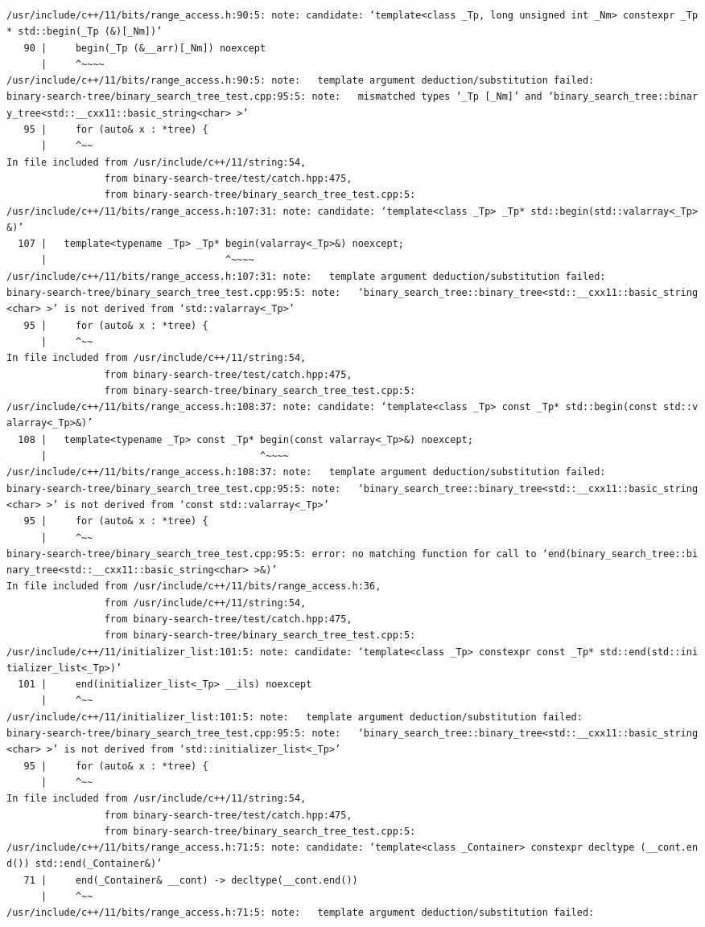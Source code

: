 ```
/usr/include/c++/11/bits/range_access.h:90:5: note: candidate: ‘template<class _Tp, long unsigned int _Nm> constexpr _Tp* std::begin(_Tp (&)[_Nm])’
   90 |     begin(_Tp (&__arr)[_Nm]) noexcept
      |     ^~~~~
/usr/include/c++/11/bits/range_access.h:90:5: note:   template argument deduction/substitution failed:
binary-search-tree/binary_search_tree_test.cpp:95:5: note:   mismatched types ‘_Tp [_Nm]’ and ‘binary_search_tree::binary_tree<std::__cxx11::basic_string<char> >’
   95 |     for (auto& x : *tree) {
      |     ^~~
In file included from /usr/include/c++/11/string:54,
                 from binary-search-tree/test/catch.hpp:475,
                 from binary-search-tree/binary_search_tree_test.cpp:5:
/usr/include/c++/11/bits/range_access.h:107:31: note: candidate: ‘template<class _Tp> _Tp* std::begin(std::valarray<_Tp>&)’
  107 |   template<typename _Tp> _Tp* begin(valarray<_Tp>&) noexcept;
      |                               ^~~~~
/usr/include/c++/11/bits/range_access.h:107:31: note:   template argument deduction/substitution failed:
binary-search-tree/binary_search_tree_test.cpp:95:5: note:   ‘binary_search_tree::binary_tree<std::__cxx11::basic_string<char> >’ is not derived from ‘std::valarray<_Tp>’
   95 |     for (auto& x : *tree) {
      |     ^~~
In file included from /usr/include/c++/11/string:54,
                 from binary-search-tree/test/catch.hpp:475,
                 from binary-search-tree/binary_search_tree_test.cpp:5:
/usr/include/c++/11/bits/range_access.h:108:37: note: candidate: ‘template<class _Tp> const _Tp* std::begin(const std::valarray<_Tp>&)’
  108 |   template<typename _Tp> const _Tp* begin(const valarray<_Tp>&) noexcept;
      |                                     ^~~~~
/usr/include/c++/11/bits/range_access.h:108:37: note:   template argument deduction/substitution failed:
binary-search-tree/binary_search_tree_test.cpp:95:5: note:   ‘binary_search_tree::binary_tree<std::__cxx11::basic_string<char> >’ is not derived from ‘const std::valarray<_Tp>’
   95 |     for (auto& x : *tree) {
      |     ^~~
binary-search-tree/binary_search_tree_test.cpp:95:5: error: no matching function for call to ‘end(binary_search_tree::binary_tree<std::__cxx11::basic_string<char> >&)’
In file included from /usr/include/c++/11/bits/range_access.h:36,
                 from /usr/include/c++/11/string:54,
                 from binary-search-tree/test/catch.hpp:475,
                 from binary-search-tree/binary_search_tree_test.cpp:5:
/usr/include/c++/11/initializer_list:101:5: note: candidate: ‘template<class _Tp> constexpr const _Tp* std::end(std::initializer_list<_Tp>)’
  101 |     end(initializer_list<_Tp> __ils) noexcept
      |     ^~~
/usr/include/c++/11/initializer_list:101:5: note:   template argument deduction/substitution failed:
binary-search-tree/binary_search_tree_test.cpp:95:5: note:   ‘binary_search_tree::binary_tree<std::__cxx11::basic_string<char> >’ is not derived from ‘std::initializer_list<_Tp>’
   95 |     for (auto& x : *tree) {
      |     ^~~
In file included from /usr/include/c++/11/string:54,
                 from binary-search-tree/test/catch.hpp:475,
                 from binary-search-tree/binary_search_tree_test.cpp:5:
/usr/include/c++/11/bits/range_access.h:71:5: note: candidate: ‘template<class _Container> constexpr decltype (__cont.end()) std::end(_Container&)’
   71 |     end(_Container& __cont) -> decltype(__cont.end())
      |     ^~~
/usr/include/c++/11/bits/range_access.h:71:5: note:   template argument deduction/substitution failed:
```